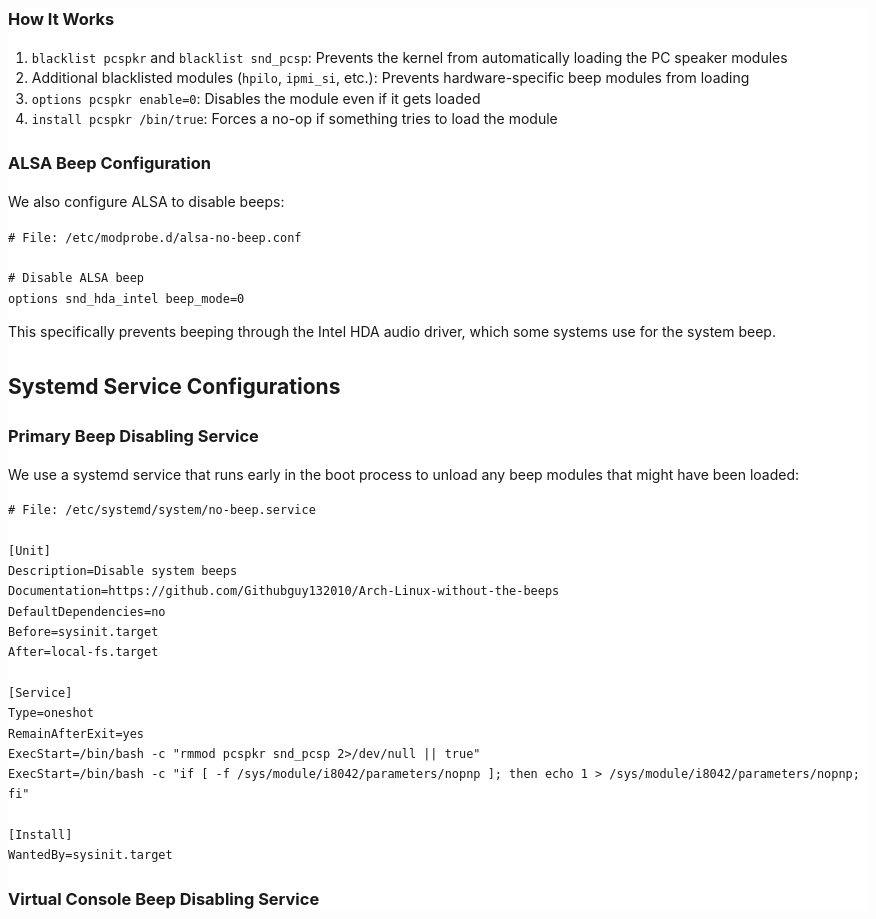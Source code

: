 ### How It Works

1. `blacklist pcspkr` and `blacklist snd_pcsp`: Prevents the kernel from automatically loading the PC speaker modules
2. Additional blacklisted modules (`hpilo`, `ipmi_si`, etc.): Prevents hardware-specific beep modules from loading
3. `options pcspkr enable=0`: Disables the module even if it gets loaded
4. `install pcspkr /bin/true`: Forces a no-op if something tries to load the module

### ALSA Beep Configuration

We also configure ALSA to disable beeps:

```
# File: /etc/modprobe.d/alsa-no-beep.conf

# Disable ALSA beep
options snd_hda_intel beep_mode=0
```

This specifically prevents beeping through the Intel HDA audio driver, which some systems use for the system beep.

## Systemd Service Configurations

### Primary Beep Disabling Service

We use a systemd service that runs early in the boot process to unload any beep modules that might have been loaded:

```
# File: /etc/systemd/system/no-beep.service

[Unit]
Description=Disable system beeps
Documentation=https://github.com/Githubguy132010/Arch-Linux-without-the-beeps
DefaultDependencies=no
Before=sysinit.target
After=local-fs.target

[Service]
Type=oneshot
RemainAfterExit=yes
ExecStart=/bin/bash -c "rmmod pcspkr snd_pcsp 2>/dev/null || true"
ExecStart=/bin/bash -c "if [ -f /sys/module/i8042/parameters/nopnp ]; then echo 1 > /sys/module/i8042/parameters/nopnp; fi"

[Install]
WantedBy=sysinit.target
```

### Virtual Console Beep Disabling Service
